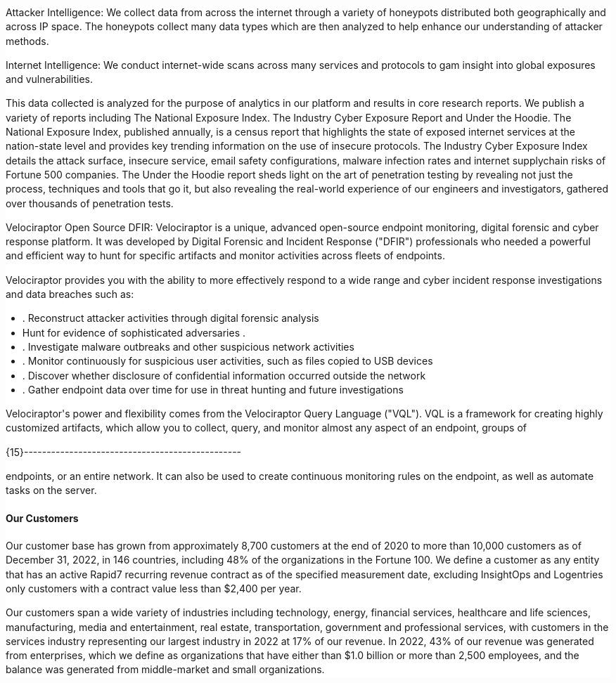 Attacker Intelligence: We collect data from across the internet through a variety of honeypots distributed both geographically and across IP space. The honeypots collect many data types which are then analyzed to help enhance our understanding of attacker methods.

Internet Intelligence: We conduct internet-wide scans across many services and protocols to gam insight into global exposures and vulnerabilities.

This data collected is analyzed for the purpose of analytics in our platform and results in core research reports. We publish a variety of reports including The National Exposure Index. The Industry Cyber Exposure Report and Under the Hoodie. The National Exposure Index, published annually, is a census report that highlights the state of exposed internet services at the nation-state level and provides key trending information on the use of insecure protocols. The Industry Cyber Exposure Index details the attack surface, insecure service, email safety configurations, malware infection rates and internet supplychain risks of Fortune 500 companies. The Under the Hoodie report sheds light on the art of penetration testing by revealing not just the process, techniques and tools that go it, but also revealing the real-world experience of our engineers and investigators, gathered over thousands of penetration tests.

Velociraptor Open Source DFIR: Velociraptor is a unique, advanced open-source endpoint monitoring, digital forensic and cyber response platform. It was developed by Digital Forensic and Incident Response ("DFIR") professionals who needed a powerful and efficient way to hunt for specific artifacts and monitor activities across fleets of endpoints.

Velociraptor provides you with the ability to more effectively respond to a wide range and cyber incident response investigations and data breaches such as:

- . Reconstruct attacker activities through digital forensic analysis
- Hunt for evidence of sophisticated adversaries .
- . Investigate malware outbreaks and other suspicious network activities
- . Monitor continuously for suspicious user activities, such as files copied to USB devices
- . Discover whether disclosure of confidential information occurred outside the network
- . Gather endpoint data over time for use in threat hunting and future investigations

Velociraptor's power and flexibility comes from the Velociraptor Query Language ("VQL"). VQL is a framework for creating highly customized artifacts, which allow you to collect, query, and monitor almost any aspect of an endpoint, groups of

{15}------------------------------------------------

endpoints, or an entire network. It can also be used to create continuous monitoring rules on the endpoint, as well as automate tasks on the server.

#### Our Customers

Our customer base has grown from approximately 8,700 customers at the end of 2020 to more than 10,000 customers as of December 31, 2022, in 146 countries, including 48% of the organizations in the Fortune 100. We define a customer as any entity that has an active Rapid7 recurring revenue contract as of the specified measurement date, excluding InsightOps and Logentries only customers with a contract value less than \$2,400 per year.

Our customers span a wide variety of industries including technology, energy, financial services, healthcare and life sciences, manufacturing, media and entertainment, real estate, transportation, government and professional services, with customers in the services industry representing our largest industry in 2022 at 17% of our revenue. In 2022, 43% of our revenue was generated from enterprises, which we define as organizations that have either than \$1.0 billion or more than 2,500 employees, and the balance was generated from middle-market and small organizations.
